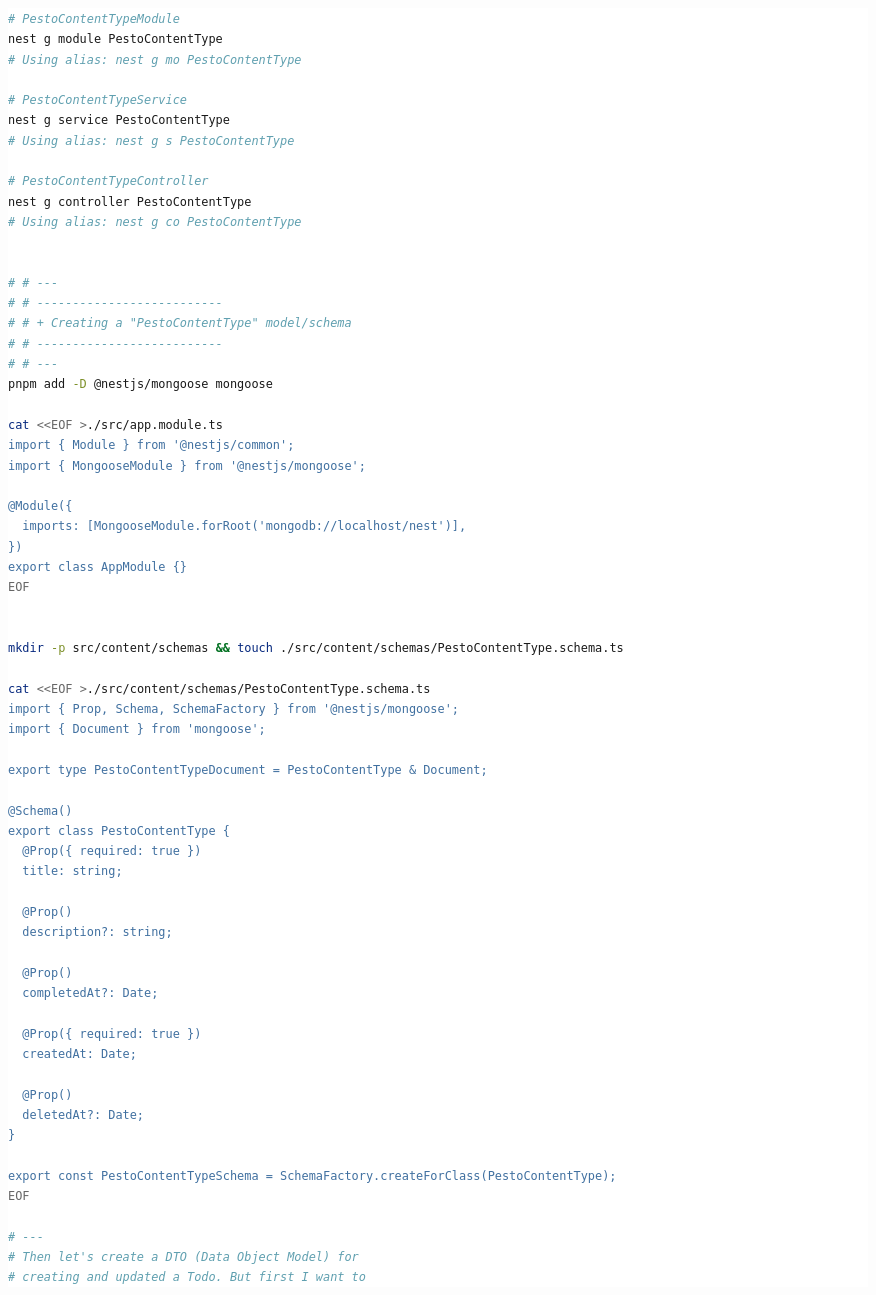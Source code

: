 ```bash
# PestoContentTypeModule
nest g module PestoContentType
# Using alias: nest g mo PestoContentType

# PestoContentTypeService
nest g service PestoContentType
# Using alias: nest g s PestoContentType

# PestoContentTypeController
nest g controller PestoContentType 
# Using alias: nest g co PestoContentType 


# # --- 
# # --------------------------
# # + Creating a "PestoContentType" model/schema
# # --------------------------
# # --- 
pnpm add -D @nestjs/mongoose mongoose

cat <<EOF >./src/app.module.ts
import { Module } from '@nestjs/common';
import { MongooseModule } from '@nestjs/mongoose';

@Module({
  imports: [MongooseModule.forRoot('mongodb://localhost/nest')],
})
export class AppModule {}
EOF


mkdir -p src/content/schemas && touch ./src/content/schemas/PestoContentType.schema.ts

cat <<EOF >./src/content/schemas/PestoContentType.schema.ts
import { Prop, Schema, SchemaFactory } from '@nestjs/mongoose';
import { Document } from 'mongoose';

export type PestoContentTypeDocument = PestoContentType & Document;

@Schema()
export class PestoContentType {
  @Prop({ required: true })
  title: string;

  @Prop()
  description?: string;

  @Prop()
  completedAt?: Date;

  @Prop({ required: true })
  createdAt: Date;

  @Prop()
  deletedAt?: Date;
}

export const PestoContentTypeSchema = SchemaFactory.createForClass(PestoContentType);
EOF

# ---
# Then let's create a DTO (Data Object Model) for
# creating and updated a Todo. But first I want to
```